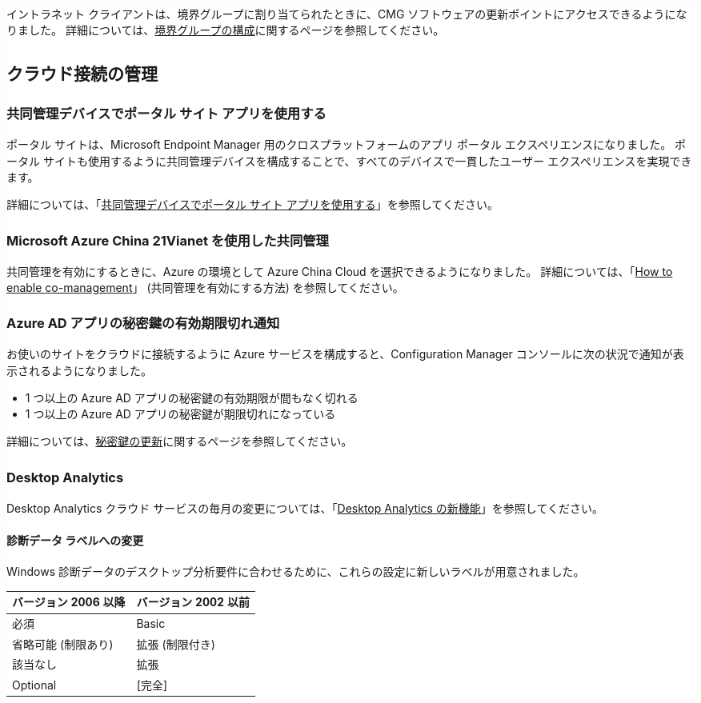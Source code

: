 イントラネット クライアントは、境界グループに割り当てられたときに、CMG ソフトウェアの更新ポイントにアクセスできるようになりました。 詳細については、[境界グループの構成](../../servers/deploy/configure/boundary-groups.md#bkmk_cmg-sup)に関するページを参照してください。

## <a name="cloud-attached-management"></a><a name="bkmk_cloud"></a> クラウド接続の管理

### <a name="use-the-company-portal-app-on-co-managed-devices"></a>共同管理デバイスでポータル サイト アプリを使用する



ポータル サイトは、Microsoft Endpoint Manager 用のクロスプラットフォームのアプリ ポータル エクスペリエンスになりました。 ポータル サイトも使用するように共同管理デバイスを構成することで、すべてのデバイスで一貫したユーザー エクスペリエンスを実現できます。

詳細については、「[共同管理デバイスでポータル サイト アプリを使用する](../../../comanage/company-portal.md)」を参照してください。

### <a name="use-microsoft-azure-china-21vianet-for-co-management"></a>Microsoft Azure China 21Vianet を使用した共同管理

共同管理を有効にするときに、Azure の環境として Azure China Cloud を選択できるようになりました。 詳細については、「[How to enable co-management](../../../comanage/how-to-enable.md)」 (共同管理を有効にする方法) を参照してください。

### <a name="notification-for-azure-ad-app-secret-key-expiration"></a>Azure AD アプリの秘密鍵の有効期限切れ通知



お使いのサイトをクラウドに接続するように Azure サービスを構成すると、Configuration Manager コンソールに次の状況で通知が表示されるようになりました。

- 1 つ以上の Azure AD アプリの秘密鍵の有効期限が間もなく切れる
- 1 つ以上の Azure AD アプリの秘密鍵が期限切れになっている

詳細については、[秘密鍵の更新](../../servers/deploy/configure/azure-services-wizard.md#bkmk_renew)に関するページを参照してください。

### <a name="desktop-analytics"></a>Desktop Analytics

Desktop Analytics クラウド サービスの毎月の変更については、「[Desktop Analytics の新機能](../../../desktop-analytics/whats-new.md)」を参照してください。

#### <a name="change-to-diagnostic-data-labels"></a>診断データ ラベルへの変更



Windows 診断データのデスクトップ分析要件に合わせるために、これらの設定に新しいラベルが用意されました。

| バージョン 2006 以降 | バージョン 2002 以前 |
|---------|---------|
| 必須 | Basic |
| 省略可能 (制限あり) | 拡張 (制限付き) |
| 該当なし | 拡張 |
| Optional | [完全] |
